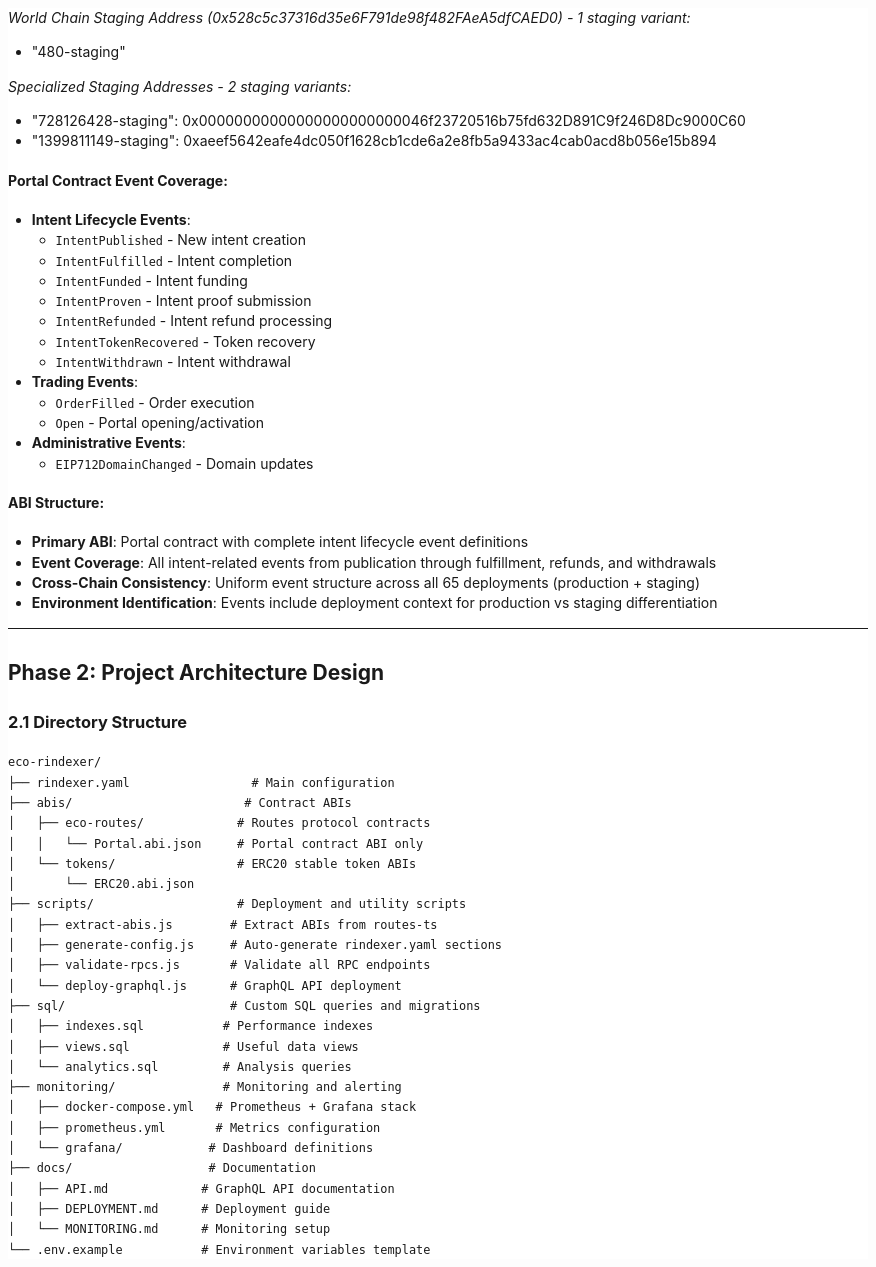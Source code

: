 *World Chain Staging Address (0x528c5c37316d35e6F791de98f482FAeA5dfCAED0) - 1 staging variant:*
- "480-staging"

*Specialized Staging Addresses - 2 staging variants:*
- "728126428-staging": 0x00000000000000000000000046f23720516b75fd632D891C9f246D8Dc9000C60
- "1399811149-staging": 0xaeef5642eafe4dc050f1628cb1cde6a2e8fb5a9433ac4cab0acd8b056e15b894

#### Portal Contract Event Coverage:
- **Intent Lifecycle Events**:
  - `IntentPublished` - New intent creation
  - `IntentFulfilled` - Intent completion
  - `IntentFunded` - Intent funding
  - `IntentProven` - Intent proof submission
  - `IntentRefunded` - Intent refund processing
  - `IntentTokenRecovered` - Token recovery
  - `IntentWithdrawn` - Intent withdrawal
- **Trading Events**:
  - `OrderFilled` - Order execution
  - `Open` - Portal opening/activation
- **Administrative Events**:
  - `EIP712DomainChanged` - Domain updates

#### ABI Structure:
- **Primary ABI**: Portal contract with complete intent lifecycle event definitions
- **Event Coverage**: All intent-related events from publication through fulfillment, refunds, and withdrawals
- **Cross-Chain Consistency**: Uniform event structure across all 65 deployments (production + staging)
- **Environment Identification**: Events include deployment context for production vs staging differentiation

---

## Phase 2: Project Architecture Design

### 2.1 Directory Structure

```
eco-rindexer/
├── rindexer.yaml                 # Main configuration
├── abis/                        # Contract ABIs
│   ├── eco-routes/             # Routes protocol contracts
│   │   └── Portal.abi.json     # Portal contract ABI only
│   └── tokens/                 # ERC20 stable token ABIs
│       └── ERC20.abi.json
├── scripts/                    # Deployment and utility scripts
│   ├── extract-abis.js        # Extract ABIs from routes-ts
│   ├── generate-config.js     # Auto-generate rindexer.yaml sections
│   ├── validate-rpcs.js       # Validate all RPC endpoints
│   └── deploy-graphql.js      # GraphQL API deployment
├── sql/                       # Custom SQL queries and migrations
│   ├── indexes.sql           # Performance indexes
│   ├── views.sql             # Useful data views
│   └── analytics.sql         # Analysis queries
├── monitoring/               # Monitoring and alerting
│   ├── docker-compose.yml   # Prometheus + Grafana stack
│   ├── prometheus.yml       # Metrics configuration
│   └── grafana/            # Dashboard definitions
├── docs/                   # Documentation
│   ├── API.md             # GraphQL API documentation
│   ├── DEPLOYMENT.md      # Deployment guide
│   └── MONITORING.md      # Monitoring setup
└── .env.example           # Environment variables template
```
